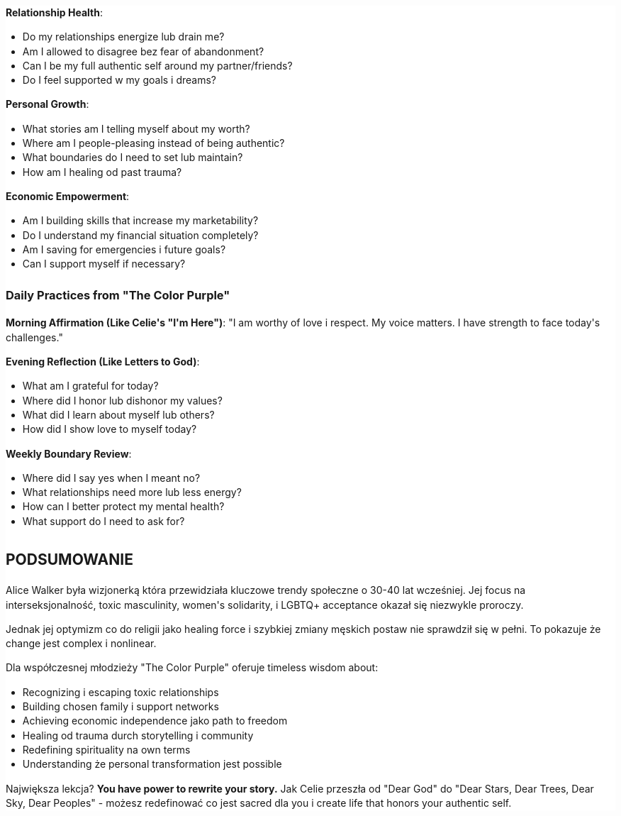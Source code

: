 **Relationship Health**:
- Do my relationships energize lub drain me?
- Am I allowed to disagree bez fear of abandonment?
- Can I be my full authentic self around my partner/friends?
- Do I feel supported w my goals i dreams?

**Personal Growth**:
- What stories am I telling myself about my worth?
- Where am I people-pleasing instead of being authentic?
- What boundaries do I need to set lub maintain?
- How am I healing od past trauma?

**Economic Empowerment**:
- Am I building skills that increase my marketability?
- Do I understand my financial situation completely?
- Am I saving for emergencies i future goals?
- Can I support myself if necessary?

### Daily Practices from "The Color Purple"

**Morning Affirmation (Like Celie's "I'm Here")**:
"I am worthy of love i respect. My voice matters. I have strength to face today's challenges."

**Evening Reflection (Like Letters to God)**:
- What am I grateful for today?
- Where did I honor lub dishonor my values?
- What did I learn about myself lub others?
- How did I show love to myself today?

**Weekly Boundary Review**:
- Where did I say yes when I meant no?
- What relationships need more lub less energy?
- How can I better protect my mental health?
- What support do I need to ask for?

## PODSUMOWANIE

Alice Walker była wizjonerką która przewidziała kluczowe trendy społeczne o 30-40 lat wcześniej. Jej focus na interseksjonalność, toxic masculinity, women's solidarity, i LGBTQ+ acceptance okazał się niezwykle proroczy. 

Jednak jej optymizm co do religii jako healing force i szybkiej zmiany męskich postaw nie sprawdził się w pełni. To pokazuje że change jest complex i nonlinear.

Dla współczesnej młodzieży "The Color Purple" oferuje timeless wisdom about:
- Recognizing i escaping toxic relationships  
- Building chosen family i support networks
- Achieving economic independence jako path to freedom
- Healing od trauma durch storytelling i community
- Redefining spirituality na own terms
- Understanding że personal transformation jest possible

Największa lekcja? **You have power to rewrite your story.** Jak Celie przeszła od "Dear God" do "Dear Stars, Dear Trees, Dear Sky, Dear Peoples" - możesz redefinować co jest sacred dla you i create life that honors your authentic self.
